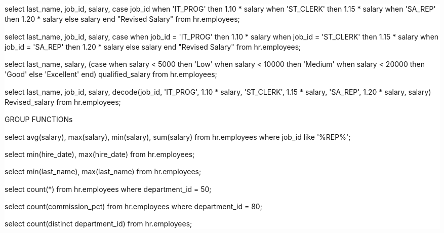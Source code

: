 select last_name, job_id, salary,
	   case job_id when 'IT_PROG' then 1.10 * salary
                   when 'ST_CLERK' then 1.15 * salary
                   when 'SA_REP' then 1.20 * salary
            else salary 
       end "Revised Salary"
  from hr.employees;

select last_name, job_id, salary,
	   case when job_id = 'IT_PROG' then 1.10 * salary
            when job_id = 'ST_CLERK' then 1.15 * salary
            when job_id = 'SA_REP' then 1.20 * salary
            else salary 
       end "Revised Salary"
  from hr.employees;

select last_name, salary,
 (case when salary < 5000 then 'Low'
       when salary < 10000 then 'Medium'
       when salary < 20000 then 'Good'
       else 'Excellent'
  end) qualified_salary
from hr.employees;

select last_name, job_id, salary,
       decode(job_id, 'IT_PROG', 1.10 * salary,
                      'ST_CLERK', 1.15 * salary,
                      'SA_REP', 1.20 * salary,
              salary) Revised_salary
  from hr.employees;






GROUP FUNCTIONs



select avg(salary), max(salary), min(salary), sum(salary)
from hr.employees
where job_id like '%REP%';

select min(hire_date), max(hire_date)
from hr.employees;

select min(last_name), max(last_name)
from hr.employees;

select count(*)
from hr.employees
where department_id = 50;

select count(commission_pct)
from hr.employees
where department_id = 80;

select count(distinct department_id)
from hr.employees;
